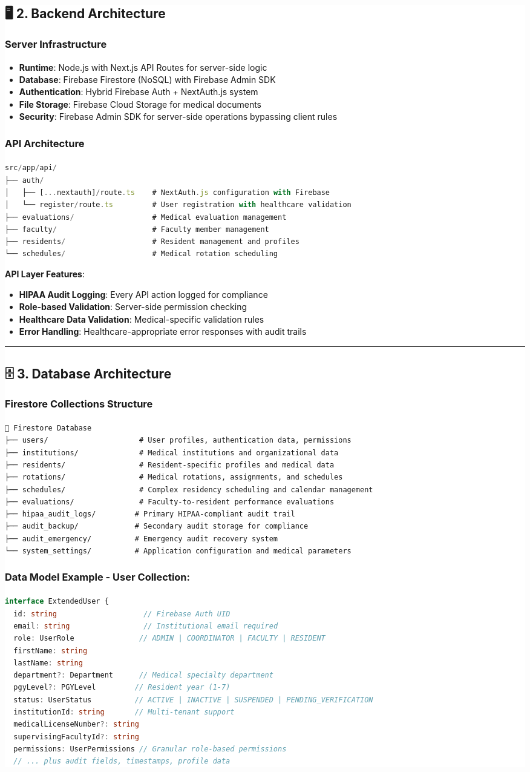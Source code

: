 
## 🖥️ **2. Backend Architecture**

### **Server Infrastructure**
- **Runtime**: Node.js with Next.js API Routes for server-side logic
- **Database**: Firebase Firestore (NoSQL) with Firebase Admin SDK
- **Authentication**: Hybrid Firebase Auth + NextAuth.js system
- **File Storage**: Firebase Cloud Storage for medical documents
- **Security**: Firebase Admin SDK for server-side operations bypassing client rules

### **API Architecture**
```typescript
src/app/api/
├── auth/
│   ├── [...nextauth]/route.ts    # NextAuth.js configuration with Firebase
│   └── register/route.ts         # User registration with healthcare validation
├── evaluations/                  # Medical evaluation management
├── faculty/                      # Faculty member management
├── residents/                    # Resident management and profiles
└── schedules/                    # Medical rotation scheduling
```

**API Layer Features**:
- **HIPAA Audit Logging**: Every API action logged for compliance
- **Role-based Validation**: Server-side permission checking
- **Healthcare Data Validation**: Medical-specific validation rules
- **Error Handling**: Healthcare-appropriate error responses with audit trails

---

## 🗄️ **3. Database Architecture**

### **Firestore Collections Structure**
```
📁 Firestore Database
├── users/                     # User profiles, authentication data, permissions
├── institutions/              # Medical institutions and organizational data
├── residents/                 # Resident-specific profiles and medical data
├── rotations/                 # Medical rotations, assignments, and schedules
├── schedules/                 # Complex residency scheduling and calendar management
├── evaluations/               # Faculty-to-resident performance evaluations
├── hipaa_audit_logs/         # Primary HIPAA-compliant audit trail
├── audit_backup/             # Secondary audit storage for compliance
├── audit_emergency/          # Emergency audit recovery system
└── system_settings/          # Application configuration and medical parameters
```

### **Data Model Example - User Collection**:
```typescript
interface ExtendedUser {
  id: string                    // Firebase Auth UID
  email: string                 // Institutional email required
  role: UserRole               // ADMIN | COORDINATOR | FACULTY | RESIDENT  
  firstName: string
  lastName: string
  department?: Department      // Medical specialty department
  pgyLevel?: PGYLevel         // Resident year (1-7)
  status: UserStatus          // ACTIVE | INACTIVE | SUSPENDED | PENDING_VERIFICATION
  institutionId: string       // Multi-tenant support
  medicalLicenseNumber?: string
  supervisingFacultyId?: string
  permissions: UserPermissions // Granular role-based permissions
  // ... plus audit fields, timestamps, profile data
```